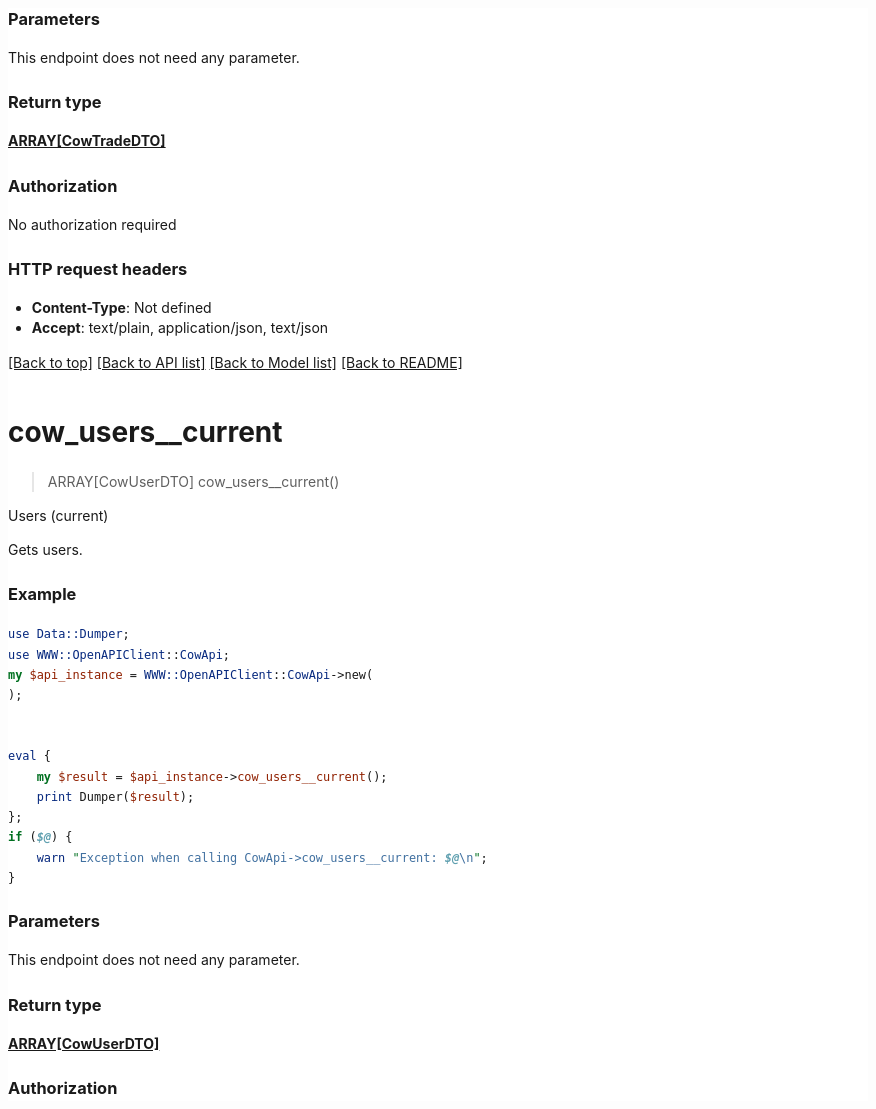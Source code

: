 ### Parameters
This endpoint does not need any parameter.

### Return type

[**ARRAY[CowTradeDTO]**](CowTradeDTO.md)

### Authorization

No authorization required

### HTTP request headers

 - **Content-Type**: Not defined
 - **Accept**: text/plain, application/json, text/json

[[Back to top]](#) [[Back to API list]](../README.md#documentation-for-api-endpoints) [[Back to Model list]](../README.md#documentation-for-models) [[Back to README]](../README.md)

# **cow_users__current**
> ARRAY[CowUserDTO] cow_users__current()

Users (current)

Gets users.

### Example
```perl
use Data::Dumper;
use WWW::OpenAPIClient::CowApi;
my $api_instance = WWW::OpenAPIClient::CowApi->new(
);


eval {
    my $result = $api_instance->cow_users__current();
    print Dumper($result);
};
if ($@) {
    warn "Exception when calling CowApi->cow_users__current: $@\n";
}
```

### Parameters
This endpoint does not need any parameter.

### Return type

[**ARRAY[CowUserDTO]**](CowUserDTO.md)

### Authorization
